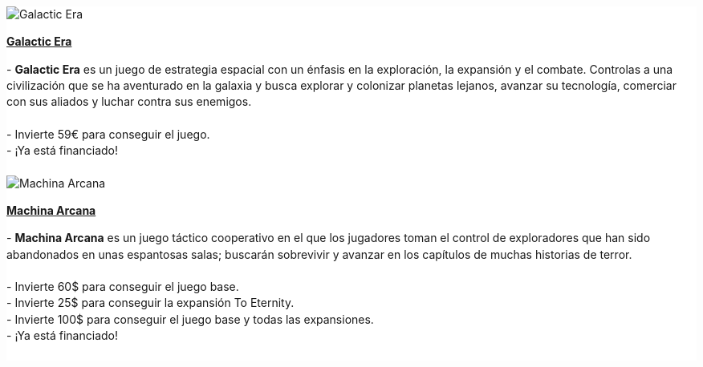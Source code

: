 <div class="row">
    <div class="col-md-3">
        <img width="200" height="200"
            src="https://cf.geekdo-images.com/imagepage/img/kvwkivTzqaykm4fjt_Q9M54P32M=/fit-in/900x600/filters:no_upscale():strip_icc()/pic4777941.png"
            class="img-thumbnail" alt="Galactic Era">
    </div>
    <div class="col-md-9">
        <p>
            <a target="_blank" 
                href="https://www.kickstarter.com/projects/seajaygames/galactic-era-relaunch?ref=mazmorreoensolitario">
            <strong>Galactic Era</strong>
            </a>
        </p>
        - <strong>Galactic Era</strong> es un juego de estrategia espacial con
        un énfasis en la exploración, la expansión y el combate. Controlas a
        una civilización que se ha aventurado en la galaxia y busca explorar y
        colonizar planetas lejanos, avanzar su tecnología, comerciar con sus
        aliados y luchar contra sus enemigos.
        <br>
        <br>
        - Invierte 59€ para conseguir el juego.
        <br>
        - ¡Ya está financiado!
    </div>
</div>
<br>

<div class="row">
    <div class="col-md-3">
        <img width="200" height="200"
            src="https://cf.geekdo-images.com/imagepage/img/MnIeFjJy0k1nrSUOyDC2dCQqoAA=/fit-in/900x600/filters:no_upscale():strip_icc()/pic5162635.png"
            class="img-thumbnail" alt="Machina Arcana">
    </div>
    <div class="col-md-9">
        <p>
            <a target="_blank" 
                href="https://www.kickstarter.com/projects/456615294/machina-arcana-to-eternity?ref=mazmorreoensolitario">
            <strong>Machina Arcana</strong>
            </a>
        </p>
        - <strong>Machina Arcana</strong> es un juego táctico cooperativo en el
        que los jugadores toman el control de exploradores que han sido
        abandonados en unas espantosas salas; buscarán sobrevivir y avanzar en
        los capítulos de muchas historias de terror.
        <br>
        <br>
        - Invierte 60$ para conseguir el juego base.
        <br>
        - Invierte 25$ para conseguir la expansión To Eternity.
        <br>
        - Invierte 100$ para conseguir el juego base y todas las expansiones.
        <br>
        - ¡Ya está financiado!
    </div>
</div>
<br>

